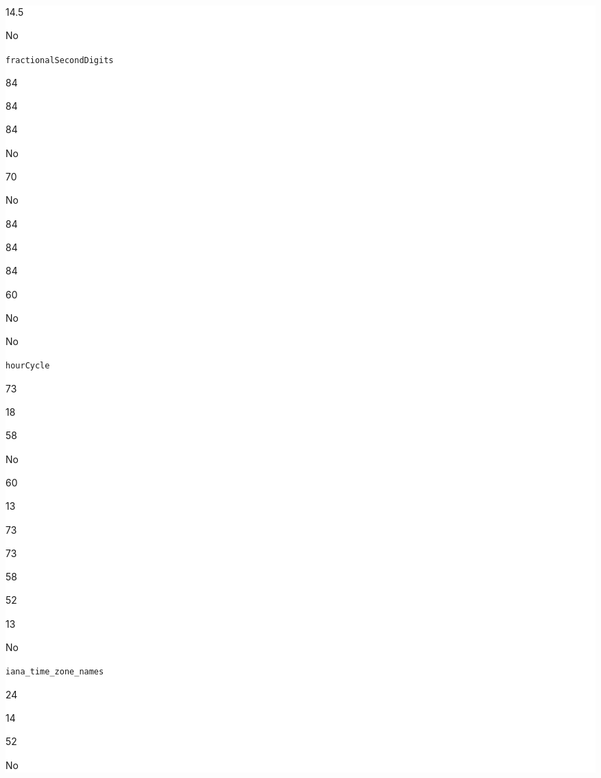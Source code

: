 14.5

No

`fractionalSecondDigits`

84

84

84

No

70

No

84

84

84

60

No

No

`hourCycle`

73

18

58

No

60

13

73

73

58

52

13

No

`iana_time_zone_names`

24

14

52

No
